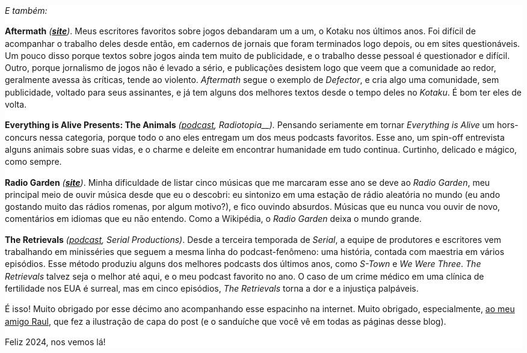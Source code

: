 _E também:_

**Aftermath** _(__[site](https://aftermath.site/)__)_. Meus escritores favoritos sobre jogos debandaram um a um, o Kotaku nos últimos anos. Foi difícil de acompanhar o trabalho deles desde então, em cadernos de jornais que foram terminados logo depois, ou em sites questionáveis. Um pouco disso porque textos sobre jogos ainda tem muito de publicidade, e o trabalho desse pessoal é questionador e difícil. Outro, porque jornalismo de jogos não é levado a sério, e publicações desistem logo que veem que a comunidade ao redor, geralmente avessa às críticas, tende ao violento. _Aftermath_ segue o exemplo de _Defector_, e cria algo uma comunidade, sem publicidade, voltado para seus assinantes, e já tem alguns dos melhores textos desde o tempo deles no _Kotaku_. É bom ter eles de volta.

**Everything is Alive Presents: The Animals** _(_[_podcast_](https://www.prx.org/everythingisalive)_, Radiotopia__)._ Pensando seriamente em tornar _Everything is Alive_ um hors-concurs nessa categoria, porque todo o ano eles entregam um dos meus podcasts favoritos. Esse ano, um spin-off entrevista alguns animais sobre suas vidas, e o charme e deleite em encontrar humanidade em tudo continua. Curtinho, delicado e mágico, como sempre.

**Radio Garden** _(__[site](http://radio.garden/)__)_. Minha dificuldade de listar cinco músicas que me marcaram esse ano se deve ao _Radio Garden_, meu principal meio de ouvir música desde que eu o descobri: eu sintonizo em uma estação de rádio aleatória no mundo (eu ando gostando muito das rádios romenas, por algum motivo?), e fico ouvindo absurdos. Músicas que eu nunca vou ouvir de novo, comentários em idiomas que eu não entendo. Como a Wikipédia, o _Radio Garden_ deixa o mundo grande.

**The Retrievals** _(_[_podcast_](https://www.nytimes.com/2023/06/22/podcasts/serial-the-retrievals-yale-fertility-clinic.html)_, Serial Productions)_. Desde a terceira temporada de _Serial_, a equipe de produtores e escritores vem trabalhando em minisséries que seguem a mesma linha do podcast-fenômeno: uma história, contada com maestria em vários episódios. Esse método produziu alguns dos melhores podcasts dos últimos anos, como _S-Town_ e _We Were Three_. _The Retrievals_ talvez seja o melhor até aqui, e o meu podcast favorito no ano. O caso de um crime médico em uma clínica de fertilidade nos EUA é surreal, mas em cinco episódios, _The Retrievals_ torna a dor e a injustiça palpáveis.

É isso! Muito obrigado por esse décimo ano acompanhando esse espacinho na internet. Muito obrigado, especialmente, [ao meu amigo Raul](https://raulranma.itch.io/), que fez a ilustração de capa do post (e o sanduíche que você vê em todas as páginas desse blog).

Feliz 2024, nos vemos lá!

